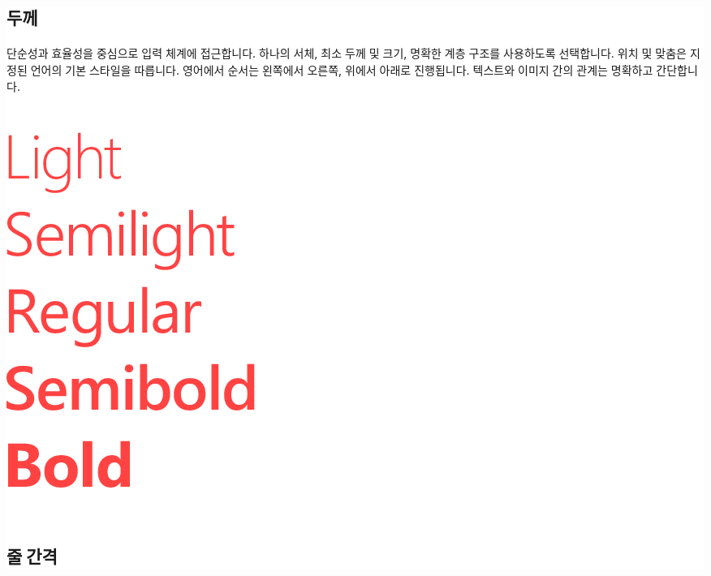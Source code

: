 ## <a name="weights"></a>두께

단순성과 효율성을 중심으로 입력 체계에 접근합니다. 하나의 서체, 최소 두께 및 크기, 명확한 계층 구조를 사용하도록 선택합니다. 위치 및 맞춤은 지정된 언어의 기본 스타일을 따릅니다. 영어에서 순서는 왼쪽에서 오른쪽, 위에서 아래로 진행됩니다. 텍스트와 이미지 간의 관계는 명확하고 간단합니다.

![지원되는 글꼴 두께를 표시합니다. Light, semilight, regular, semibold 및 bold](images/weights.png)

## <a name="line-spacing"></a>줄 간격
